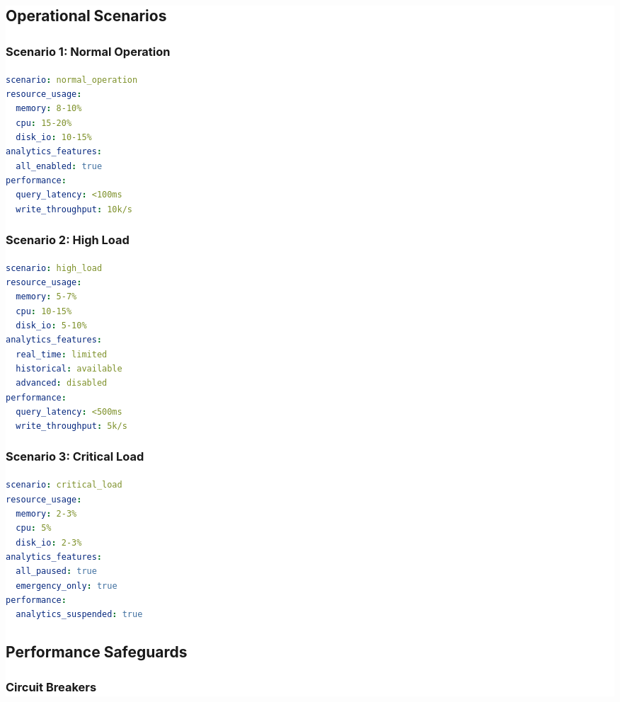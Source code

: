 ## Operational Scenarios

### Scenario 1: Normal Operation

```yaml
scenario: normal_operation
resource_usage:
  memory: 8-10%
  cpu: 15-20%
  disk_io: 10-15%
analytics_features:
  all_enabled: true
performance:
  query_latency: <100ms
  write_throughput: 10k/s
```

### Scenario 2: High Load

```yaml
scenario: high_load
resource_usage:
  memory: 5-7%
  cpu: 10-15%
  disk_io: 5-10%
analytics_features:
  real_time: limited
  historical: available
  advanced: disabled
performance:
  query_latency: <500ms
  write_throughput: 5k/s
```

### Scenario 3: Critical Load

```yaml
scenario: critical_load
resource_usage:
  memory: 2-3%
  cpu: 5%
  disk_io: 2-3%
analytics_features:
  all_paused: true
  emergency_only: true
performance:
  analytics_suspended: true
```

## Performance Safeguards

### Circuit Breakers
